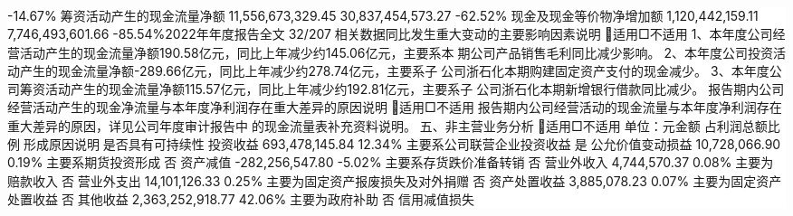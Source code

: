 -14.67%
筹资活动产生的现金流量净额
11,556,673,329.45
30,837,454,573.27
-62.52%
现金及现金等价物净增加额
1,120,442,159.11
7,746,493,601.66
-85.54%2022年年度报告全文
32/207
相关数据同比发生重大变动的主要影响因素说明
适用□不适用
1、本年度公司经营活动产生的现金流量净额190.58亿元，同比上年减少约145.06亿元，主要系本
期公司产品销售毛利同比减少影响。
2、本年度公司投资活动产生的现金流量净额-289.66亿元，同比上年减少约278.74亿元，主要系子
公司浙石化本期购建固定资产支付的现金减少。
3、本年度公司筹资活动产生的现金流量净额115.57亿元，同比上年减少约192.81亿元，主要系子
公司浙石化本期新增银行借款同比减少。
报告期内公司经营活动产生的现金净流量与本年度净利润存在重大差异的原因说明
适用□不适用
报告期内公司经营活动的现金流量与本年度净利润存在重大差异的原因，详见公司年度审计报告中
的现金流量表补充资料说明。
五、非主营业务分析
适用□不适用
单位：元金额
占利润总额比例
形成原因说明
是否具有可持续性
投资收益
693,478,145.84
12.34%
主要系公司联营企业投资收益
是
公允价值变动损益
10,728,066.90
0.19%
主要系期货投资形成
否
资产减值
-282,256,547.80
-5.02%
主要系存货跌价准备转销
否
营业外收入
4,744,570.37
0.08%
主要为赔款收入
否
营业外支出
14,101,126.33
0.25%
主要为固定资产报废损失及对外捐赠
否
资产处置收益
3,885,078.23
0.07%
主要为固定资产处置收益
否
其他收益
2,363,252,918.77
42.06%
主要为政府补助
否
信用减值损失